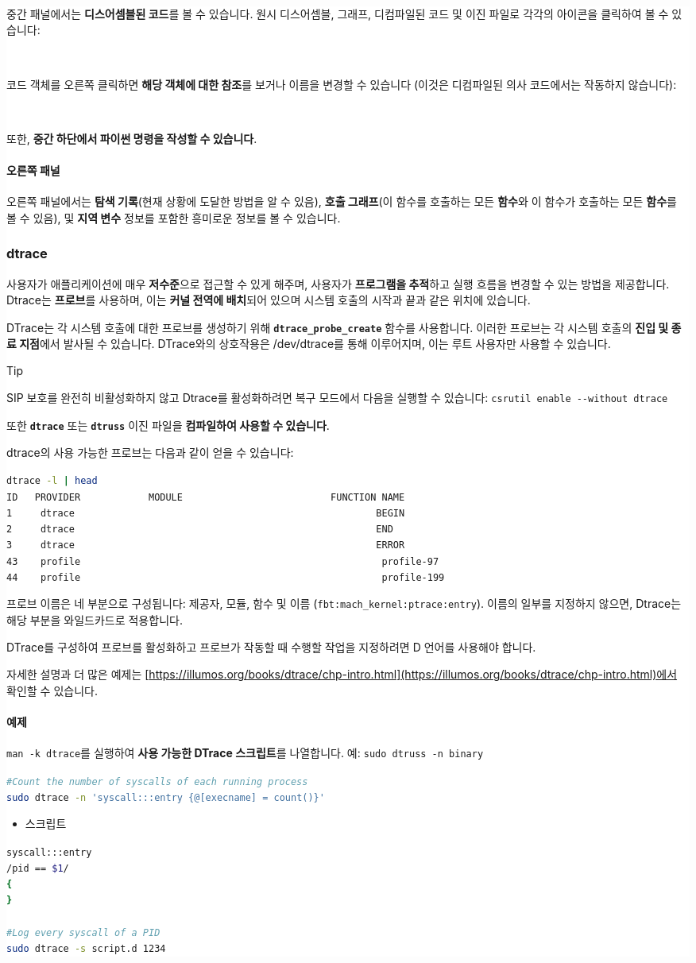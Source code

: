 중간 패널에서는 **디스어셈블된 코드**를 볼 수 있습니다. 원시 디스어셈블, 그래프, 디컴파일된 코드 및 이진 파일로 각각의 아이콘을 클릭하여 볼 수 있습니다:

<figure><img src="../../../images/image (343).png" alt=""><figcaption></figcaption></figure>

코드 객체를 오른쪽 클릭하면 **해당 객체에 대한 참조**를 보거나 이름을 변경할 수 있습니다 (이것은 디컴파일된 의사 코드에서는 작동하지 않습니다):

<figure><img src="../../../images/image (1117).png" alt=""><figcaption></figcaption></figure>

또한, **중간 하단에서 파이썬 명령을 작성할 수 있습니다**.

#### 오른쪽 패널

오른쪽 패널에서는 **탐색 기록**(현재 상황에 도달한 방법을 알 수 있음), **호출 그래프**(이 함수를 호출하는 모든 **함수**와 이 함수가 호출하는 모든 **함수**를 볼 수 있음), 및 **지역 변수** 정보를 포함한 흥미로운 정보를 볼 수 있습니다.

### dtrace

사용자가 애플리케이션에 매우 **저수준**으로 접근할 수 있게 해주며, 사용자가 **프로그램을 추적**하고 실행 흐름을 변경할 수 있는 방법을 제공합니다. Dtrace는 **프로브**를 사용하며, 이는 **커널 전역에 배치**되어 있으며 시스템 호출의 시작과 끝과 같은 위치에 있습니다.

DTrace는 각 시스템 호출에 대한 프로브를 생성하기 위해 **`dtrace_probe_create`** 함수를 사용합니다. 이러한 프로브는 각 시스템 호출의 **진입 및 종료 지점**에서 발사될 수 있습니다. DTrace와의 상호작용은 /dev/dtrace를 통해 이루어지며, 이는 루트 사용자만 사용할 수 있습니다.

> [!TIP]
> SIP 보호를 완전히 비활성화하지 않고 Dtrace를 활성화하려면 복구 모드에서 다음을 실행할 수 있습니다: `csrutil enable --without dtrace`
>
> 또한 **`dtrace`** 또는 **`dtruss`** 이진 파일을 **컴파일하여 사용할 수 있습니다**.

dtrace의 사용 가능한 프로브는 다음과 같이 얻을 수 있습니다:
```bash
dtrace -l | head
ID   PROVIDER            MODULE                          FUNCTION NAME
1     dtrace                                                     BEGIN
2     dtrace                                                     END
3     dtrace                                                     ERROR
43    profile                                                     profile-97
44    profile                                                     profile-199
```
프로브 이름은 네 부분으로 구성됩니다: 제공자, 모듈, 함수 및 이름 (`fbt:mach_kernel:ptrace:entry`). 이름의 일부를 지정하지 않으면, Dtrace는 해당 부분을 와일드카드로 적용합니다.

DTrace를 구성하여 프로브를 활성화하고 프로브가 작동할 때 수행할 작업을 지정하려면 D 언어를 사용해야 합니다.

자세한 설명과 더 많은 예제는 [https://illumos.org/books/dtrace/chp-intro.html](https://illumos.org/books/dtrace/chp-intro.html)에서 확인할 수 있습니다.

#### 예제

`man -k dtrace`를 실행하여 **사용 가능한 DTrace 스크립트**를 나열합니다. 예: `sudo dtruss -n binary`
```bash
#Count the number of syscalls of each running process
sudo dtrace -n 'syscall:::entry {@[execname] = count()}'
```
- 스크립트
```bash
syscall:::entry
/pid == $1/
{
}

#Log every syscall of a PID
sudo dtrace -s script.d 1234
```
